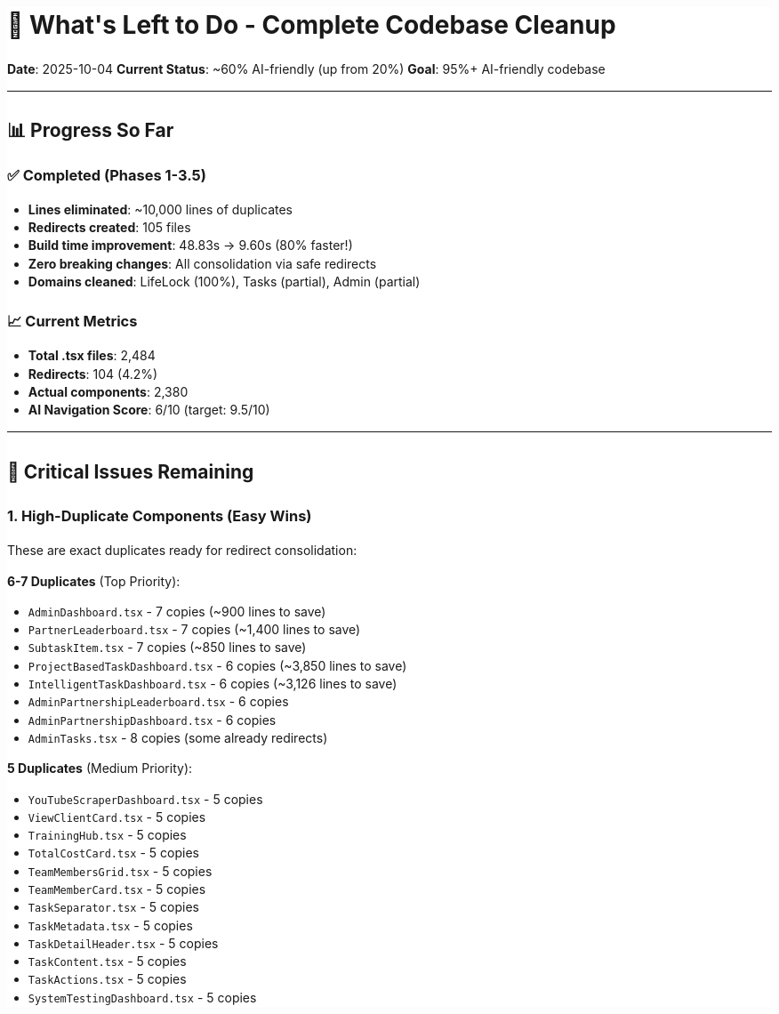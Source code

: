 # 🎯 What's Left to Do - Complete Codebase Cleanup

**Date**: 2025-10-04
**Current Status**: ~60% AI-friendly (up from 20%)
**Goal**: 95%+ AI-friendly codebase

---

## 📊 Progress So Far

### ✅ Completed (Phases 1-3.5)
- **Lines eliminated**: ~10,000 lines of duplicates
- **Redirects created**: 105 files
- **Build time improvement**: 48.83s → 9.60s (80% faster!)
- **Zero breaking changes**: All consolidation via safe redirects
- **Domains cleaned**: LifeLock (100%), Tasks (partial), Admin (partial)

### 📈 Current Metrics
- **Total .tsx files**: 2,484
- **Redirects**: 104 (4.2%)
- **Actual components**: 2,380
- **AI Navigation Score**: 6/10 (target: 9.5/10)

---

## 🚨 Critical Issues Remaining

### 1. **High-Duplicate Components** (Easy Wins)
These are exact duplicates ready for redirect consolidation:

**6-7 Duplicates** (Top Priority):
- `AdminDashboard.tsx` - 7 copies (~900 lines to save)
- `PartnerLeaderboard.tsx` - 7 copies (~1,400 lines to save)
- `SubtaskItem.tsx` - 7 copies (~850 lines to save)
- `ProjectBasedTaskDashboard.tsx` - 6 copies (~3,850 lines to save)
- `IntelligentTaskDashboard.tsx` - 6 copies (~3,126 lines to save)
- `AdminPartnershipLeaderboard.tsx` - 6 copies
- `AdminPartnershipDashboard.tsx` - 6 copies
- `AdminTasks.tsx` - 8 copies (some already redirects)

**5 Duplicates** (Medium Priority):
- `YouTubeScraperDashboard.tsx` - 5 copies
- `ViewClientCard.tsx` - 5 copies
- `TrainingHub.tsx` - 5 copies
- `TotalCostCard.tsx` - 5 copies
- `TeamMembersGrid.tsx` - 5 copies
- `TeamMemberCard.tsx` - 5 copies
- `TaskSeparator.tsx` - 5 copies
- `TaskMetadata.tsx` - 5 copies
- `TaskDetailHeader.tsx` - 5 copies
- `TaskContent.tsx` - 5 copies
- `TaskActions.tsx` - 5 copies
- `SystemTestingDashboard.tsx` - 5 copies
